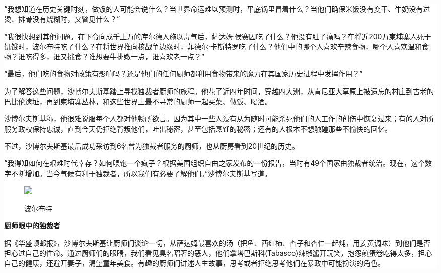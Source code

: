   <p>
   “我想知道在历史关键时刻，做饭的人可能会说什么？当世界命运难以预测时，平底锅里冒着什么？当他们确保米饭没有变干、牛奶没有过烫、排骨没有烧糊时，又瞥见什么？”
  </p>
  <p>
  </p>
  <p>
   “我很快想到其他问题。在下令向成千上万的库尔德人施以毒气后，萨达姆·侯赛因吃了什么？他没有肚子痛吗？在将近200万柬埔寨人死于饥饿时，波尔布特吃了什么？在将世界推向核战争边缘时，菲德尔·卡斯特罗吃了什么？他们中的哪个人喜欢辛辣食物，哪个人喜欢温和食物？谁吃得多，谁又挑食？谁想要牛排嫩一点，谁喜欢老一点？”
  </p>
  <p>
  </p>
  <p>
   “最后，他们吃的食物对政策有影响吗？还是他们的任何厨师都利用食物带来的魔力在其国家历史进程中发挥作用？”
  </p>
  <p>
  </p>
  <p>
   为了解答这些问题，沙博尔夫斯基踏上寻找独裁者厨师的旅程。他花了近四年时间，穿越四大洲，从肯尼亚大草原上被遗忘的村庄到古老的巴比伦遗址，再到柬埔寨丛林，和这些世界上最不寻常的厨师一起买菜、做饭、喝酒。
  </p>
  <p>
  </p>
  <p>
   沙博尔夫斯基称，他很难说服每个人都对他畅所欲言。因为其中一些人没有从为随时可能杀死他们的人工作的创伤中恢复过来；有的人对所服务政权保持忠诚，直到今天仍拒绝背叛他们，吐出秘密，甚至包括烹饪的秘密；还有的人根本不想触碰那些不愉快的回忆。
  </p>
  <p>
  </p>
  <p>
   不过，沙博尔夫斯基最后成功采访到6名曾为独裁者服务的厨师，也从厨房看到20世纪的历史。
  </p>
  <p>
  </p>
  <p>
   “我得知如何在艰难时代幸存？如何喂饱一个疯子？根据美国组织自由之家发布的一份报告，当时有49个国家由独裁者统治。现在，这个数字不断增加。当今气候有利于独裁者，所以我们有必要了解他们。”沙博尔夫斯基写道。
  </p>
  <p>
  </p>
  <figure class="image-box dls-image-block dls-media-image">
   <img src="//img.allhistory.com/5eccfe84d7f8a70001c89b54.png?imageView2/2/w/800"/>
   <figcaption class="dls-image-capture">
    <p>
     波尔布特
    </p>
   </figcaption>
  </figure>
  <p>
  </p>
  <p>
   <strong>
    厨师眼中的独裁者
   </strong>
  </p>
  <p>
  </p>
  <p>
   据《华盛顿邮报》，沙博尔夫斯基让厨师们谈论一切，从萨达姆最喜欢的汤（把鱼、西红柿、杏子和杏仁一起炖，用姜黄调味）到他们是否担心过自己的性命。通过厨师们的眼睛，我们看见臭名昭著的恶人，他们拿塔巴斯科(Tabasco)辣椒酱开玩笑，抱怨煎蛋卷吃得太多，担心自己的健康，还避开妻子，渴望童年美食。有趣的厨师们讲述人生故事，思考或者拒绝思考他们在暴政中可能扮演的角色。
  </p>
  <p>
  </p>
  <p>